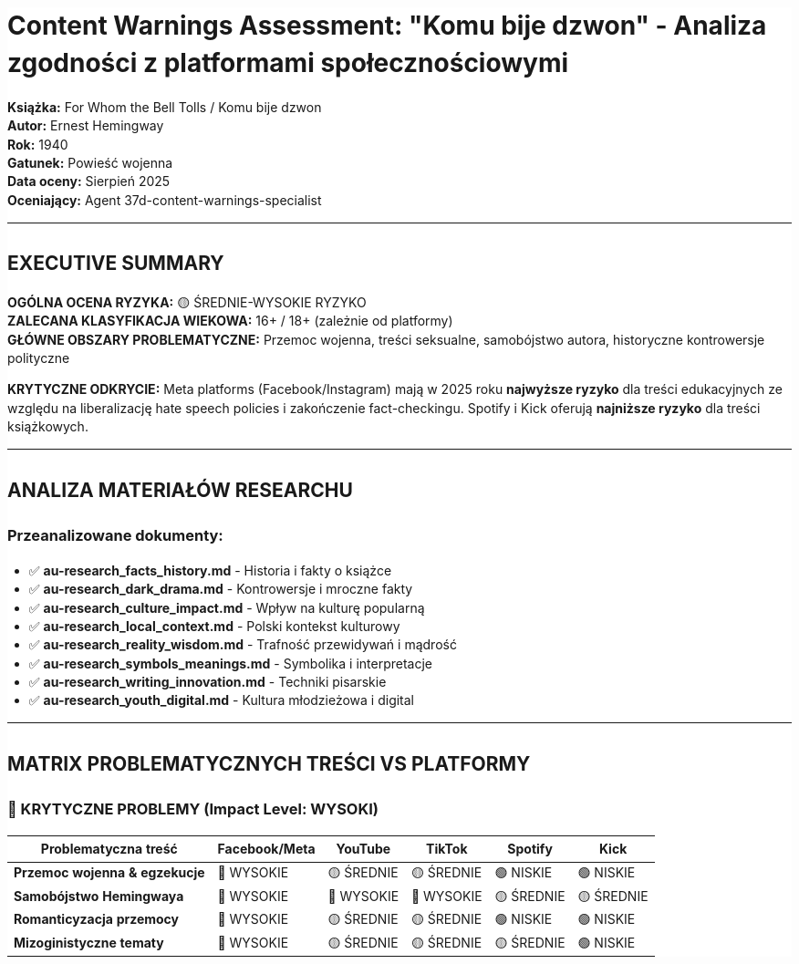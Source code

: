# Content Warnings Assessment: "Komu bije dzwon" - Analiza zgodności z platformami społecznościowymi

**Książka:** For Whom the Bell Tolls / Komu bije dzwon  
**Autor:** Ernest Hemingway  
**Rok:** 1940  
**Gatunek:** Powieść wojenna  
**Data oceny:** Sierpień 2025  
**Oceniający:** Agent 37d-content-warnings-specialist  

---

## EXECUTIVE SUMMARY

**OGÓLNA OCENA RYZYKA:** 🟡 ŚREDNIE-WYSOKIE RYZYKO  
**ZALECANA KLASYFIKACJA WIEKOWA:** 16+ / 18+ (zależnie od platformy)  
**GŁÓWNE OBSZARY PROBLEMATYCZNE:** Przemoc wojenna, treści seksualne, samobójstwo autora, historyczne kontrowersje polityczne  

**KRYTYCZNE ODKRYCIE:** Meta platforms (Facebook/Instagram) mają w 2025 roku **najwyższe ryzyko** dla treści edukacyjnych ze względu na liberalizację hate speech policies i zakończenie fact-checkingu. Spotify i Kick oferują **najniższe ryzyko** dla treści książkowych.

---

## ANALIZA MATERIAŁÓW RESEARCHU

### Przeanalizowane dokumenty:
- ✅ **au-research_facts_history.md** - Historia i fakty o książce
- ✅ **au-research_dark_drama.md** - Kontrowersje i mroczne fakty
- ✅ **au-research_culture_impact.md** - Wpływ na kulturę popularną  
- ✅ **au-research_local_context.md** - Polski kontekst kulturowy
- ✅ **au-research_reality_wisdom.md** - Trafność przewidywań i mądrość
- ✅ **au-research_symbols_meanings.md** - Symbolika i interpretacje
- ✅ **au-research_writing_innovation.md** - Techniki pisarskie
- ✅ **au-research_youth_digital.md** - Kultura młodzieżowa i digital

---

## MATRIX PROBLEMATYCZNYCH TREŚCI VS PLATFORMY

### 🚨 KRYTYCZNE PROBLEMY (Impact Level: WYSOKI)

| Problematyczna treść | Facebook/Meta | YouTube | TikTok | Spotify | Kick |
|---------------------|---------------|---------|--------|---------|------|
| **Przemoc wojenna & egzekucje** | 🔴 WYSOKIE | 🟡 ŚREDNIE | 🟡 ŚREDNIE | 🟢 NISKIE | 🟢 NISKIE |
| **Samobójstwo Hemingwaya** | 🔴 WYSOKIE | 🔴 WYSOKIE | 🔴 WYSOKIE | 🟡 ŚREDNIE | 🟡 ŚREDNIE |
| **Romanticyzacja przemocy** | 🔴 WYSOKIE | 🟡 ŚREDNIE | 🟡 ŚREDNIE | 🟢 NISKIE | 🟢 NISKIE |
| **Mizoginistyczne tematy** | 🔴 WYSOKIE | 🟡 ŚREDNIE | 🟡 ŚREDNIE | 🟡 ŚREDNIE | 🟢 NISKIE |
